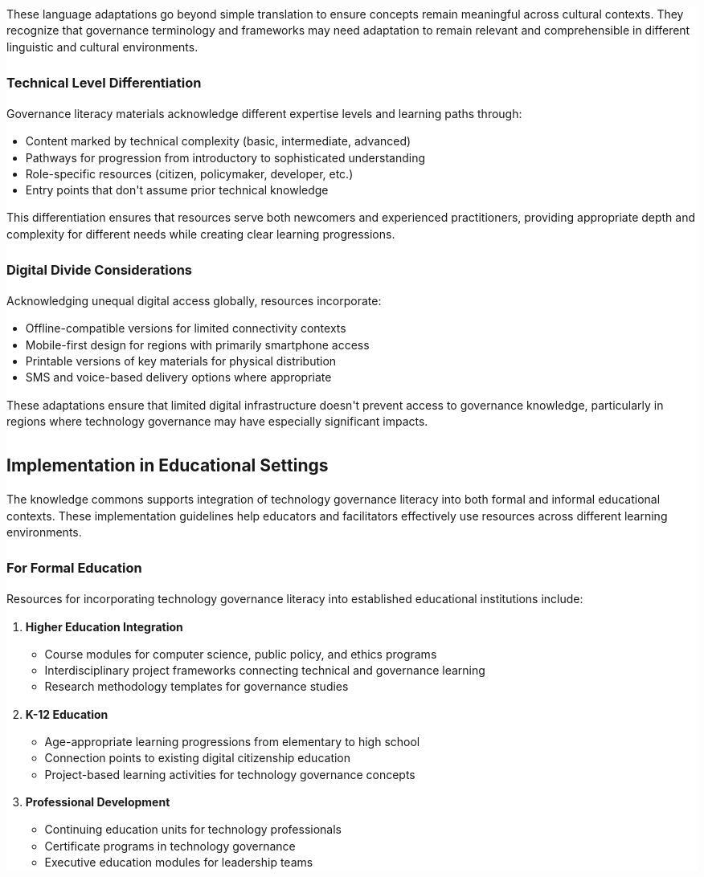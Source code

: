 These language adaptations go beyond simple translation to ensure concepts remain meaningful across cultural contexts. They recognize that governance terminology and frameworks may need adaptation to remain relevant and comprehensible in different linguistic and cultural environments.

### Technical Level Differentiation

Governance literacy materials acknowledge different expertise levels and learning paths through:

- Content marked by technical complexity (basic, intermediate, advanced)
- Pathways for progression from introductory to sophisticated understanding
- Role-specific resources (citizen, policymaker, developer, etc.)
- Entry points that don't assume prior technical knowledge

This differentiation ensures that resources serve both newcomers and experienced practitioners, providing appropriate depth and complexity for different needs while creating clear learning progressions.

### Digital Divide Considerations

Acknowledging unequal digital access globally, resources incorporate:

- Offline-compatible versions for limited connectivity contexts
- Mobile-first design for regions with primarily smartphone access
- Printable versions of key materials for physical distribution
- SMS and voice-based delivery options where appropriate

These adaptations ensure that limited digital infrastructure doesn't prevent access to governance knowledge, particularly in regions where technology governance may have especially significant impacts.

## Implementation in Educational Settings

The knowledge commons supports integration of technology governance literacy into both formal and informal educational contexts. These implementation guidelines help educators and facilitators effectively use resources across different learning environments.

### For Formal Education

Resources for incorporating technology governance literacy into established educational institutions include:

1. **Higher Education Integration**
   - Course modules for computer science, public policy, and ethics programs
   - Interdisciplinary project frameworks connecting technical and governance learning
   - Research methodology templates for governance studies

2. **K-12 Education**
   - Age-appropriate learning progressions from elementary to high school
   - Connection points to existing digital citizenship education
   - Project-based learning activities for technology governance concepts

3. **Professional Development**
   - Continuing education units for technology professionals
   - Certificate programs in technology governance
   - Executive education modules for leadership teams
